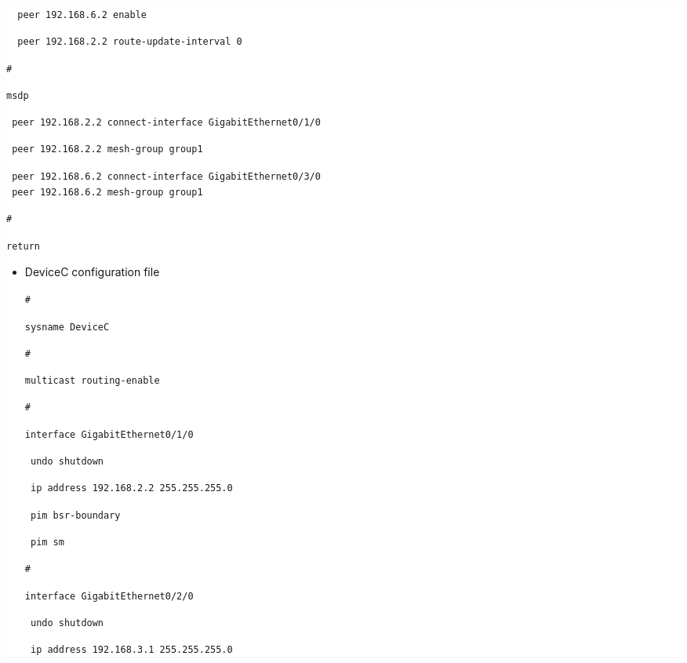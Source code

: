   ```
    peer 192.168.6.2 enable
  ```
  ```
    peer 192.168.2.2 route-update-interval 0
  ```
  ```
  #
  ```
  ```
  msdp
  ```
  ```
   peer 192.168.2.2 connect-interface GigabitEthernet0/1/0
  ```
  ```
   peer 192.168.2.2 mesh-group group1
  ```
  ```
   peer 192.168.6.2 connect-interface GigabitEthernet0/3/0
   peer 192.168.6.2 mesh-group group1
  ```
  ```
  #
  ```
  ```
  return
  ```
* DeviceC configuration file
  
  ```
  #
  ```
  ```
  sysname DeviceC
  ```
  ```
  #
  ```
  ```
  multicast routing-enable
  ```
  ```
  #
  ```
  ```
  interface GigabitEthernet0/1/0
  ```
  ```
   undo shutdown
  ```
  ```
   ip address 192.168.2.2 255.255.255.0
  ```
  ```
   pim bsr-boundary
  ```
  ```
   pim sm
  ```
  ```
  #
  ```
  ```
  interface GigabitEthernet0/2/0
  ```
  ```
   undo shutdown
  ```
  ```
   ip address 192.168.3.1 255.255.255.0
  ```
  ```
  ```